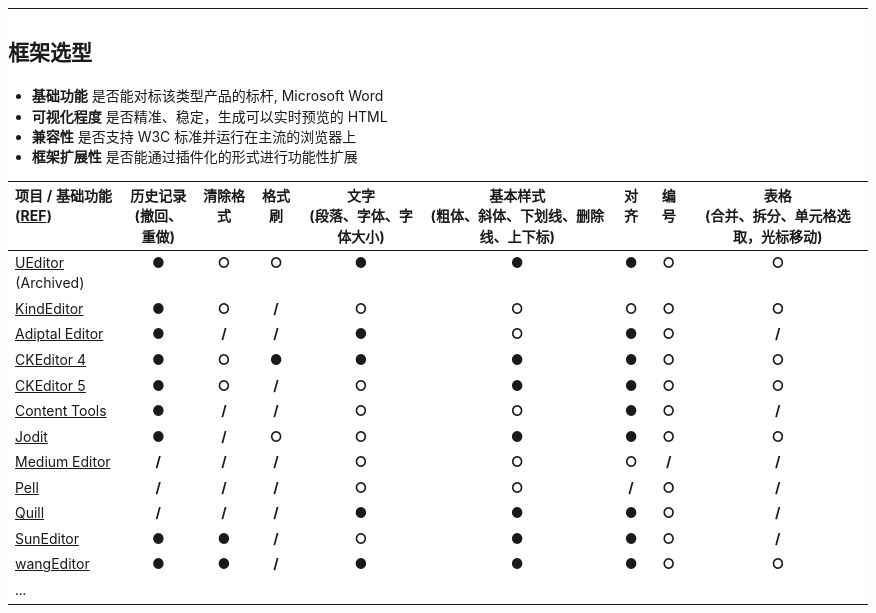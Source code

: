 </section>

---

<section>

## 框架选型

</section><section>

<ul>
  <li class="f-mgt f-mgb f-db"><b>基础功能</b> <span class="fs-30 op-5">是否能对标该类型产品的标杆, Microsoft Word</span></li>
  <li class="f-mgt f-mgb f-db"><b>可视化程度</b> <span class="fs-30 op-5">是否精准、稳定，生成可以实时预览的 HTML</span></li>
  <li class="f-mgt f-mgb f-db"><b>兼容性</b> <span class="fs-30 op-5">是否支持 W3C 标准并运行在主流的浏览器上</span></li>
  <li class="f-mgt f-mgb f-db"><b>框架扩展性</b> <span class="fs-30 op-5">是否能通过插件化的形式进行功能性扩展</span></li>
</ul>

</section><section>

<div class=compressed-table>

| 项目 / 基础功能 ([REF](https://github.com/JefMari/awesome-wysiwyg))                             | 历史记录 <br> <span class="fs-12 op-5">(撤回、重做)</span> | 清除格式 <br> |  格式刷  | 文字 <br> <span class="fs-12 op-5">(段落、字体、字体大小)</span> | 基本样式 <br> <span class="fs-12 op-5">(粗体、斜体、下划线、删除线、上下标)</span> |  对齐   |  编号   | 表格 <br> <span class="fs-12 op-5">(合并、拆分、单元格选取，光标移动)</span> | 
|:------------------------------------------------------------------------------------------|:-------------------------------------------------:|:---------:|:-----:|:----------------------------------------------------:|:-------------------------------------------------------------:|:-----:|:-----:|:----------------------------------------------------------:|
| [UEditor](https://github.com/fex-team/ueditor) <span class="fs-12 op-5">(Archived)</span> |                       **●**                       |   **○**   | **○** |                        **●**                         |                             **●**                             | **●** | **○** |                           **○**                            |
| [KindEditor](https://github.com/kindsoft/kindeditor)                                      |                       **●**                       |   **○**   | **/** |                        **○**                         |                             **○**                             | **○** | **○** |                           **○**                            |
| [Adiptal Editor](https://github.com/adiptal/adiptal-editor)                               |                       **●**                       |   **/**   | **/** |                        **●**                         |                             **○**                             | **●** | **○** |                           **/**                            |
| [CKEditor 4](https://github.com/ckeditor/ckeditor-dev)                                    |                       **●**                       |   **○**   | **●** |                        **●**                         |                             **●**                             | **●** | **○** |                           **○**                            |
| [CKEditor 5](https://github.com/ckeditor/ckeditor5)                                       |                       **●**                       |   **○**   | **/** |                        **○**                         |                             **●**                             | **●** | **○** |                           **○**                            |
| [Content Tools](https://github.com/GetmeUK/ContentTools)                                  |                       **●**                       |   **/**   | **/** |                        **○**                         |                             **○**                             | **●** | **○** |                           **/**                            |
| [Jodit](https://github.com/xdan/jodit)                                                    |                       **●**                       |   **/**   | **○** |                        **○**                         |                             **●**                             | **●** | **○** |                           **○**                            |
| [Medium Editor](https://github.com/yabwe/medium-editor)                                   |                       **/**                       |   **/**   | **/** |                        **○**                         |                             **○**                             | **○** | **/** |                           **/**                            |
| [Pell](https://github.com/jaredreich/pell)                                                |                       **/**                       |   **/**   | **/** |                        **○**                         |                             **○**                             | **/** | **○** |                           **/**                            |
| [Quill](https://github.com/quilljs/quill)                                                 |                       **/**                       |   **/**   | **/** |                        **●**                         |                             **●**                             | **●** | **○** |                           **/**                            |
| [SunEditor](https://github.com/JiHong88/SunEditor)                                        |                       **●**                       |   **●**   | **/** |                        **○**                         |                             **●**                             | **●** | **○** |                           **/**                            |
| [wangEditor](https://github.com/wangeditor-team/wangEditor)                               |                       **●**                       |   **●**   | **/** |                        **●**                         |                             **●**                             | **●** | **○** |                           **○**                            |
| ...                                                                                       |                                                   |           |       |                                                      |                                                               |       |       |                                                            |
